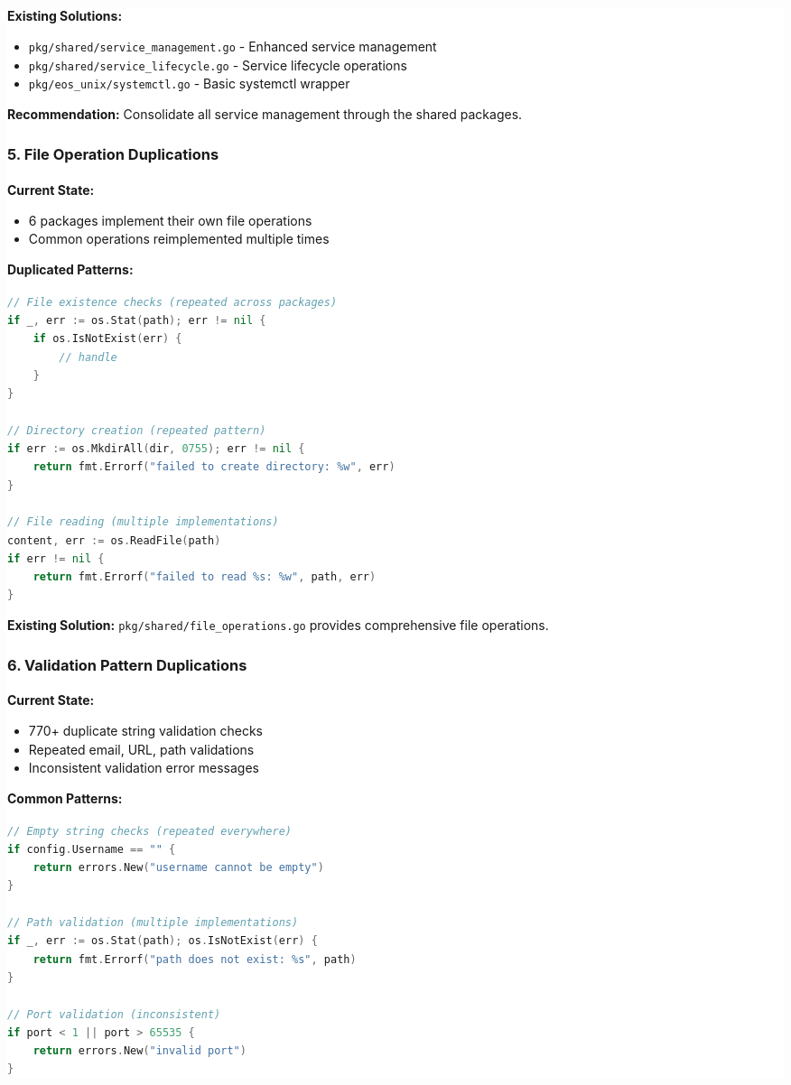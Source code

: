 **Existing Solutions:**
- `pkg/shared/service_management.go` - Enhanced service management
- `pkg/shared/service_lifecycle.go` - Service lifecycle operations
- `pkg/eos_unix/systemctl.go` - Basic systemctl wrapper

**Recommendation:**
Consolidate all service management through the shared packages.

### 5. File Operation Duplications

**Current State:**
- 6 packages implement their own file operations
- Common operations reimplemented multiple times

**Duplicated Patterns:**
```go
// File existence checks (repeated across packages)
if _, err := os.Stat(path); err != nil {
    if os.IsNotExist(err) {
        // handle
    }
}

// Directory creation (repeated pattern)
if err := os.MkdirAll(dir, 0755); err != nil {
    return fmt.Errorf("failed to create directory: %w", err)
}

// File reading (multiple implementations)
content, err := os.ReadFile(path)
if err != nil {
    return fmt.Errorf("failed to read %s: %w", path, err)
}
```

**Existing Solution:**
`pkg/shared/file_operations.go` provides comprehensive file operations.

### 6. Validation Pattern Duplications

**Current State:**
- 770+ duplicate string validation checks
- Repeated email, URL, path validations
- Inconsistent validation error messages

**Common Patterns:**
```go
// Empty string checks (repeated everywhere)
if config.Username == "" {
    return errors.New("username cannot be empty")
}

// Path validation (multiple implementations)
if _, err := os.Stat(path); os.IsNotExist(err) {
    return fmt.Errorf("path does not exist: %s", path)
}

// Port validation (inconsistent)
if port < 1 || port > 65535 {
    return errors.New("invalid port")
}
```

